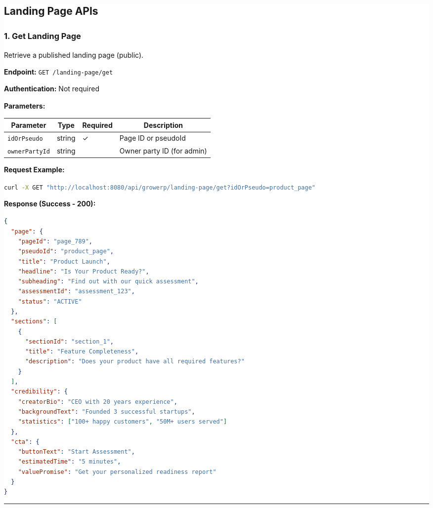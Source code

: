 
## Landing Page APIs

### 1. Get Landing Page

Retrieve a published landing page (public).

**Endpoint:** `GET /landing-page/get`

**Authentication:** Not required

**Parameters:**

| Parameter | Type | Required | Description |
|-----------|------|----------|-------------|
| `idOrPseudo` | string | ✓ | Page ID or pseudoId |
| `ownerPartyId` | string | | Owner party ID (for admin) |

**Request Example:**

```bash
curl -X GET "http://localhost:8080/api/growerp/landing-page/get?idOrPseudo=product_page"
```

**Response (Success - 200):**

```json
{
  "page": {
    "pageId": "page_789",
    "pseudoId": "product_page",
    "title": "Product Launch",
    "headline": "Is Your Product Ready?",
    "subheading": "Find out with our quick assessment",
    "assessmentId": "assessment_123",
    "status": "ACTIVE"
  },
  "sections": [
    {
      "sectionId": "section_1",
      "title": "Feature Completeness",
      "description": "Does your product have all required features?"
    }
  ],
  "credibility": {
    "creatorBio": "CEO with 20 years experience",
    "backgroundText": "Founded 3 successful startups",
    "statistics": ["100+ happy customers", "50M+ users served"]
  },
  "cta": {
    "buttonText": "Start Assessment",
    "estimatedTime": "5 minutes",
    "valuePromise": "Get your personalized readiness report"
  }
}
```

---